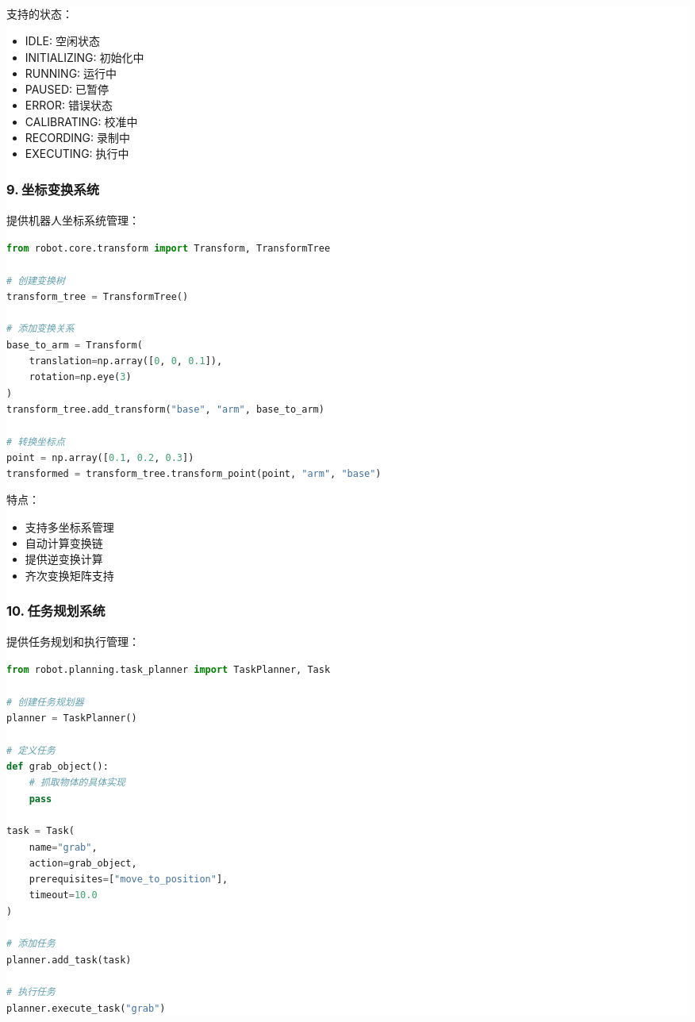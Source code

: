 支持的状态：
- IDLE: 空闲状态
- INITIALIZING: 初始化中
- RUNNING: 运行中
- PAUSED: 已暂停
- ERROR: 错误状态
- CALIBRATING: 校准中
- RECORDING: 录制中
- EXECUTING: 执行中

### 9. 坐标变换系统

提供机器人坐标系统管理：

```python
from robot.core.transform import Transform, TransformTree

# 创建变换树
transform_tree = TransformTree()

# 添加变换关系
base_to_arm = Transform(
    translation=np.array([0, 0, 0.1]),
    rotation=np.eye(3)
)
transform_tree.add_transform("base", "arm", base_to_arm)

# 转换坐标点
point = np.array([0.1, 0.2, 0.3])
transformed = transform_tree.transform_point(point, "arm", "base")
```

特点：
- 支持多坐标系管理
- 自动计算变换链
- 提供逆变换计算
- 齐次变换矩阵支持

### 10. 任务规划系统

提供任务规划和执行管理：

```python
from robot.planning.task_planner import TaskPlanner, Task

# 创建任务规划器
planner = TaskPlanner()

# 定义任务
def grab_object():
    # 抓取物体的具体实现
    pass

task = Task(
    name="grab",
    action=grab_object,
    prerequisites=["move_to_position"],
    timeout=10.0
)

# 添加任务
planner.add_task(task)

# 执行任务
planner.execute_task("grab")

```